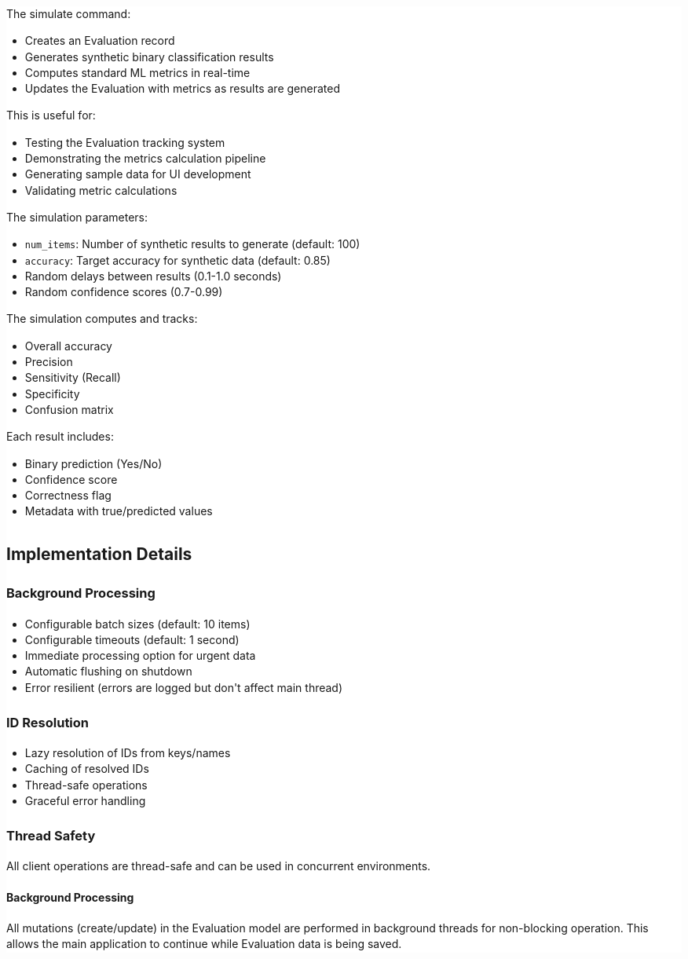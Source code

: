 The simulate command:
- Creates an Evaluation record
- Generates synthetic binary classification results
- Computes standard ML metrics in real-time
- Updates the Evaluation with metrics as results are generated

This is useful for:
- Testing the Evaluation tracking system
- Demonstrating the metrics calculation pipeline
- Generating sample data for UI development
- Validating metric calculations

The simulation parameters:
- `num_items`: Number of synthetic results to generate (default: 100)
- `accuracy`: Target accuracy for synthetic data (default: 0.85)
- Random delays between results (0.1-1.0 seconds)
- Random confidence scores (0.7-0.99)

The simulation computes and tracks:
- Overall accuracy
- Precision
- Sensitivity (Recall)
- Specificity
- Confusion matrix

Each result includes:
- Binary prediction (Yes/No)
- Confidence score
- Correctness flag
- Metadata with true/predicted values

## Implementation Details

### Background Processing
- Configurable batch sizes (default: 10 items)
- Configurable timeouts (default: 1 second)
- Immediate processing option for urgent data
- Automatic flushing on shutdown
- Error resilient (errors are logged but don't affect main thread)

### ID Resolution
- Lazy resolution of IDs from keys/names
- Caching of resolved IDs
- Thread-safe operations
- Graceful error handling

### Thread Safety
All client operations are thread-safe and can be used in concurrent environments.

#### Background Processing
All mutations (create/update) in the Evaluation model are performed in background 
threads for non-blocking operation. This allows the main application to continue 
while Evaluation data is being saved.
